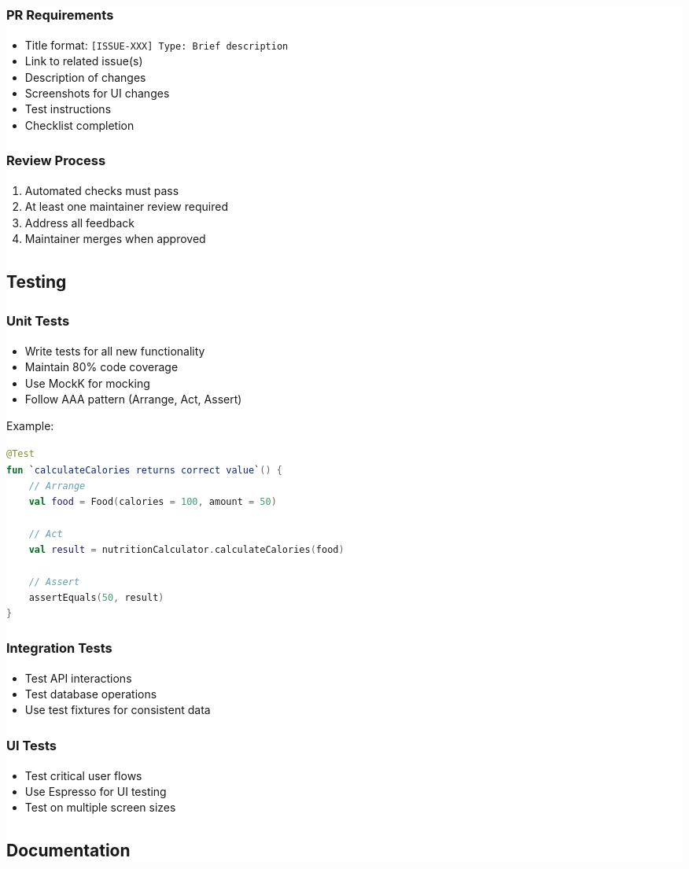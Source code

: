 ### PR Requirements
- Title format: `[ISSUE-XXX] Type: Brief description`
- Link to related issue(s)
- Description of changes
- Screenshots for UI changes
- Test instructions
- Checklist completion

### Review Process
1. Automated checks must pass
2. At least one maintainer review required
3. Address all feedback
4. Maintainer merges when approved

## Testing

### Unit Tests
- Write tests for all new functionality
- Maintain 80% code coverage
- Use MockK for mocking
- Follow AAA pattern (Arrange, Act, Assert)

Example:
```kotlin
@Test
fun `calculateCalories returns correct value`() {
    // Arrange
    val food = Food(calories = 100, amount = 50)
    
    // Act
    val result = nutritionCalculator.calculateCalories(food)
    
    // Assert
    assertEquals(50, result)
}
```

### Integration Tests
- Test API interactions
- Test database operations
- Use test fixtures for consistent data

### UI Tests
- Test critical user flows
- Use Espresso for UI testing
- Test on multiple screen sizes

## Documentation
